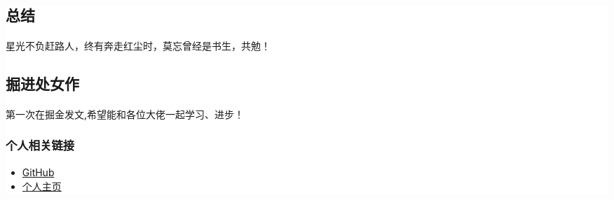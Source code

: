 ## 总结
星光不负赶路人，终有奔走红尘时，莫忘曾经是书生，共勉！

## 掘进处女作
第一次在掘金发文,希望能和各位大佬一起学习、进步！

### 个人相关链接
- [GitHub](https://github.com/gongsir0630)
- [个人主页](https://gongsir.club)


